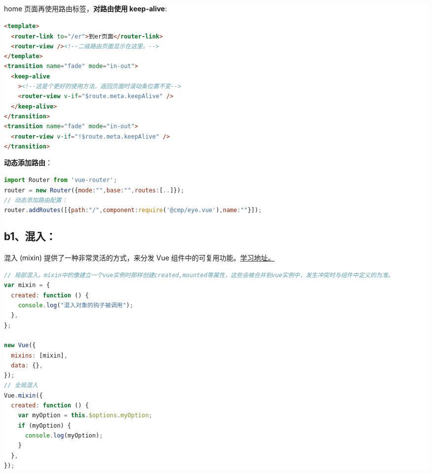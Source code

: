 home 页面再使用路由标签，**对路由使用 keep-alive**:

```html
<template>
  <router-link to="/er">到er页面</router-link>
  <router-view /><!--二级路由页面显示在这里。-->
</template>
<transition name="fade" mode="in-out">
  <keep-alive
    ><!--这是个更好的使用方法，返回页面时滚动条位置不变-->
    <router-view v-if="$route.meta.keepAlive" />
  </keep-alive>
</transition>
<transition name="fade" mode="in-out">
  <router-view v-if="!$route.meta.keepAlive" />
</transition>
```

**动态添加路由**：

```js
import Router from 'vue-router';
router = new Router({mode:"",base:"",routes:[..]});
// 动态添加路由配置：
router.addRoutes([{path:"/",component:require('@cmp/eye.vue'),name:""}]);
```

## b1、混入：

混入 (mixin) 提供了一种非常灵活的方式，来分发 Vue 组件中的可复用功能。[学习地址。](https://www.jianshu.com/p/1bfd582da93e)

```js
// 局部混入。mixin中的像建立一个vue实例时那样创建created,mounted等属性，这些会被合并到vue实例中，发生冲突时与组件中定义的为准。
var mixin = {
  created: function () {
    console.log("混入对象的钩子被调用");
  },
};

new Vue({
  mixins: [mixin],
  data: {},
});
// 全局混入
Vue.mixin({
  created: function () {
    var myOption = this.$options.myOption;
    if (myOption) {
      console.log(myOption);
    }
  },
});
```
